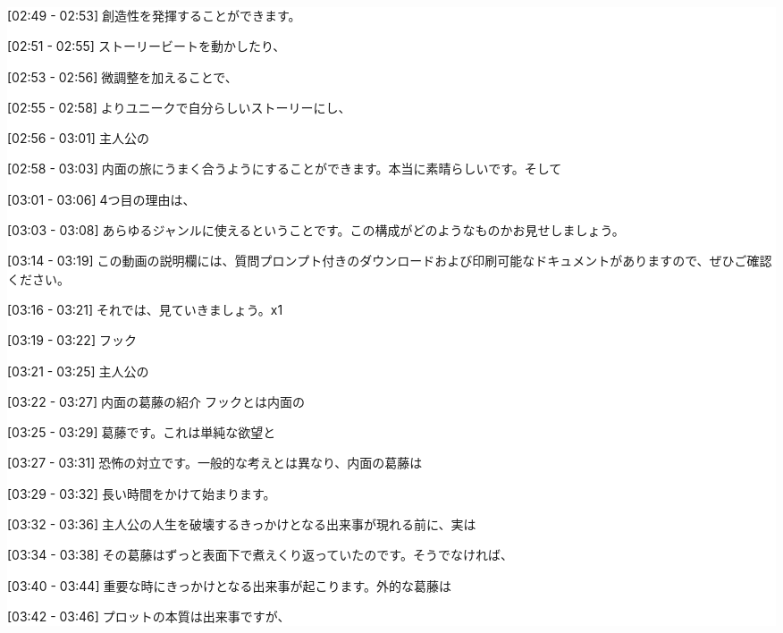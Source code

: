 [02:49 - 02:53]
創造性を発揮することができます。

[02:51 - 02:55]
ストーリービートを動かしたり、

[02:53 - 02:56]
微調整を加えることで、

[02:55 - 02:58]
よりユニークで自分らしいストーリーにし、

[02:56 - 03:01]
主人公の

[02:58 - 03:03]
内面の旅にうまく合うようにすることができます。本当に素晴らしいです。そして

[03:01 - 03:06]
4つ目の理由は、

[03:03 - 03:08]
あらゆるジャンルに使えるということです。この構成がどのようなものかお見せしましょう。

[03:14 - 03:19]
この動画の説明欄には、質問プロンプト付きのダウンロードおよび印刷可能なドキュメントがありますので、ぜひご確認ください。

[03:16 - 03:21]
それでは、見ていきましょう。x1

[03:19 - 03:22]
フック

[03:21 - 03:25]
主人公の

[03:22 - 03:27]
内面の葛藤の紹介 フックとは内面の

[03:25 - 03:29]
葛藤です。これは単純な欲望と

[03:27 - 03:31]
恐怖の対立です。一般的な考えとは異なり、内面の葛藤は

[03:29 - 03:32]
長い時間をかけて始まります。

[03:32 - 03:36]
主人公の人生を破壊するきっかけとなる出来事が現れる前に、実は

[03:34 - 03:38]
その葛藤はずっと表面下で煮えくり返っていたのです。そうでなければ、

[03:40 - 03:44]
重要な時にきっかけとなる出来事が起こります。外的な葛藤は

[03:42 - 03:46]
プロットの本質は出来事ですが、

